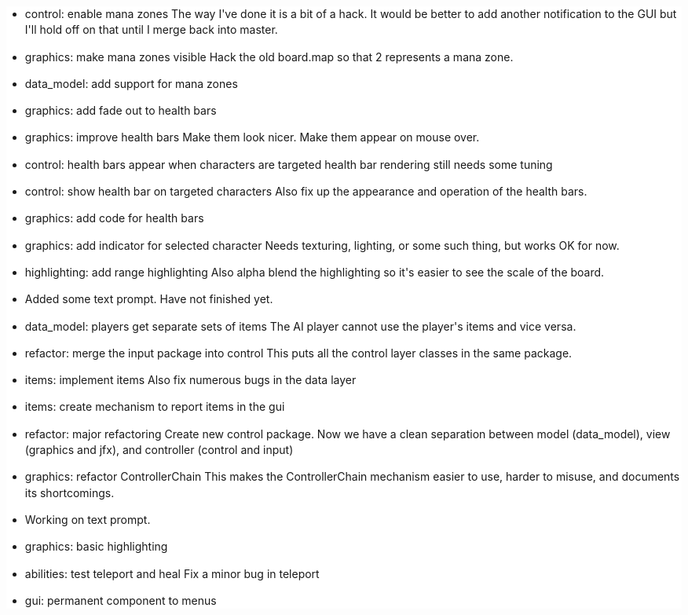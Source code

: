 - control: enable mana zones
The way I've done it is a bit of a hack.  It would be better to add
another notification to the GUI but I'll hold off on that until I merge
back into master.

- graphics: make mana zones visible
Hack the old board.map so that 2 represents a mana zone.

- data_model: add support for mana zones

- graphics: add fade out to health bars

- graphics: improve health bars
Make them look nicer.  Make them appear on mouse over.

- control: health bars appear when characters are targeted
health bar rendering still needs some tuning

- control: show health bar on targeted characters
Also fix up the appearance and operation of the health bars.

- graphics: add code for health bars

- graphics: add indicator for selected character
Needs texturing, lighting, or some such thing, but works OK for now.

- highlighting: add range highlighting
Also alpha blend the highlighting so it's easier to see the scale of the
board.

- Added some text prompt. Have not finished yet.

- data_model: players get separate sets of items
The AI player cannot use the player's items and vice versa.

- refactor: merge the input package into control
This puts all the control layer classes in the same package.

- items: implement items
Also fix numerous bugs in the data layer

- items: create mechanism to report items in the gui

- refactor: major refactoring
Create new control package.  Now we have a clean separation between
model (data_model), view (graphics and jfx), and controller (control and
input)

- graphics: refactor ControllerChain
This makes the ControllerChain mechanism easier to use, harder to
misuse, and documents its shortcomings.

- Working on text prompt.

- graphics: basic highlighting

- abilities: test teleport and heal
Fix a minor bug in teleport

- gui: permanent component to menus
